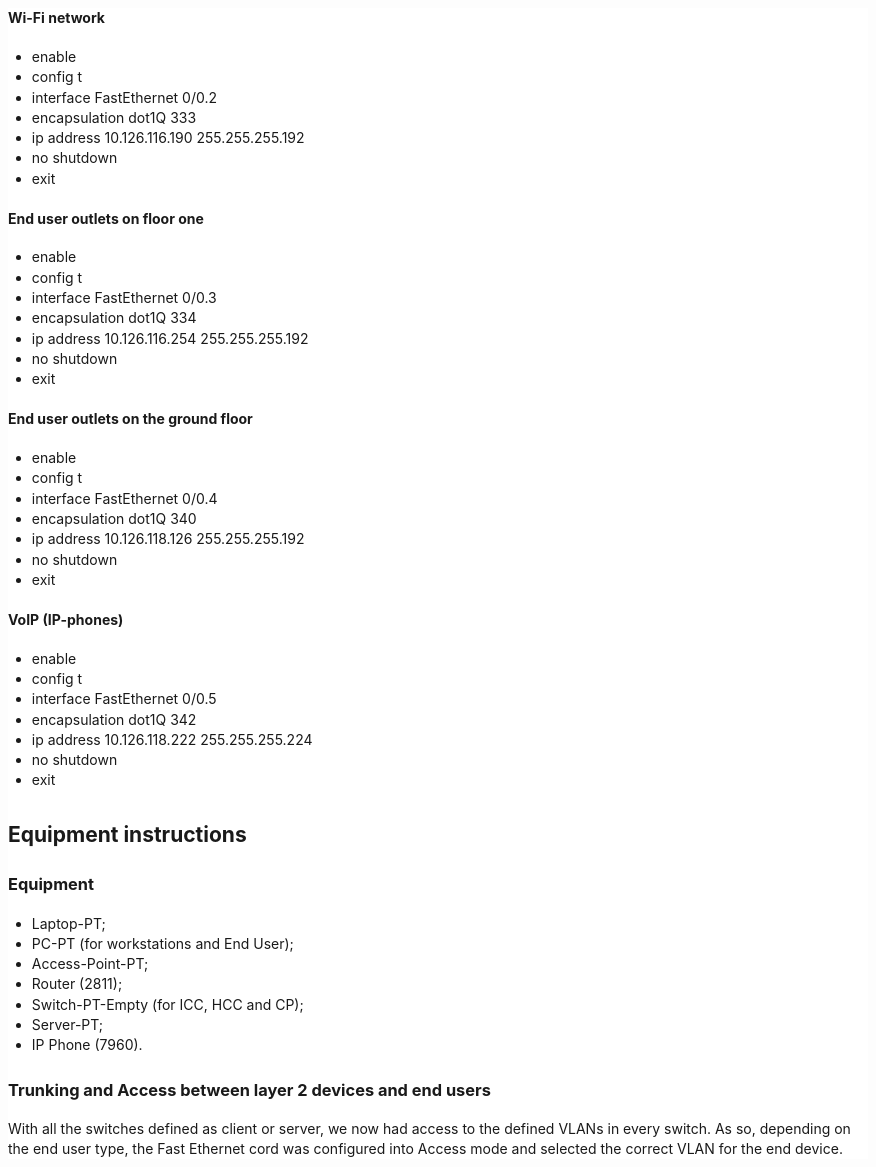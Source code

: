#### Wi-Fi network ####
* enable
* config t
* interface FastEthernet 0/0.2
* encapsulation dot1Q 333
* ip address 10.126.116.190 255.255.255.192
* no shutdown
* exit

#### End user outlets on floor one ####
* enable
* config t
* interface FastEthernet 0/0.3
* encapsulation dot1Q 334
* ip address 10.126.116.254 255.255.255.192
* no shutdown
* exit

#### End user outlets on the ground floor ####
* enable
* config t
* interface FastEthernet 0/0.4
* encapsulation dot1Q 340
* ip address 10.126.118.126 255.255.255.192
* no shutdown
* exit

#### VoIP (IP-phones) ####
* enable
* config t
* interface FastEthernet 0/0.5
* encapsulation dot1Q 342
* ip address 10.126.118.222 255.255.255.224
* no shutdown
* exit

## Equipment instructions ##

### Equipment ###

* Laptop-PT;
* PC-PT (for workstations and End User);
* Access-Point-PT;
* Router (2811);
* Switch-PT-Empty (for ICC, HCC and CP);
* Server-PT;
* IP Phone (7960).

### Trunking and Access between layer 2 devices and end users ###
With all the switches defined as client or server, we now had access to the defined VLANs in every switch. As so, depending on the end user type, the Fast Ethernet cord was configured into Access mode and selected the correct VLAN for the end device.
